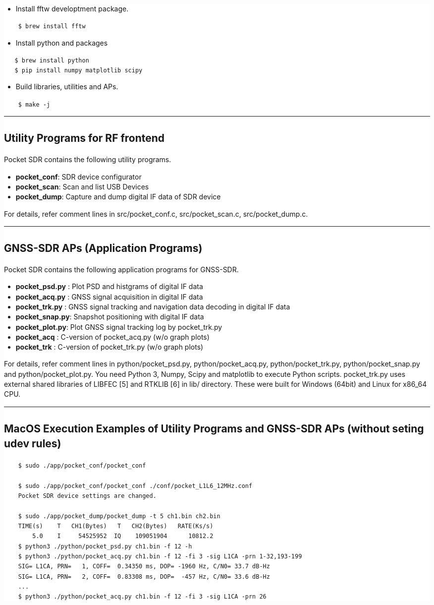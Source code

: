 * Install fftw developtment package.
```
    $ brew install fftw
```
* Install python and packages
```
   $ brew install python
   $ pip install numpy matplotlib scipy
```
* Build libraries, utilities and APs.
```
    $ make -j
```

--------------------------------------------------------------------------------

## **Utility Programs for RF frontend**

Pocket SDR contains the following utility programs.

- **pocket_conf**: SDR device configurator
- **pocket_scan**: Scan and list USB Devices
- **pocket_dump**: Capture and dump digital IF data of SDR device

For details, refer comment lines in src/pocket_conf.c, src/pocket_scan.c, 
src/pocket_dump.c.

--------------------------------------------------------------------------------

## **GNSS-SDR APs (Application Programs)**

Pocket SDR contains the following application programs for GNSS-SDR.

- **pocket_psd.py** : Plot PSD and histgrams of digital IF data
- **pocket_acq.py** : GNSS signal acquisition in digital IF data
- **pocket_trk.py** : GNSS signal tracking and navigation data decoding in digital IF data
- **pocket_snap.py**: Snapshot positioning with digital IF data
- **pocket_plot.py**: Plot GNSS signal tracking log by pocket_trk.py
- **pocket_acq**    : C-version of pocket_acq.py (w/o graph plots)
- **pocket_trk**    : C-version of pocket_trk.py (w/o graph plots)

For details, refer comment lines in python/pocket_psd.py, python/pocket_acq.py,
python/pocket_trk.py, python/pocket_snap.py and python/pocket_plot.py. You need
Python 3, Numpy, Scipy and matplotlib to execute Python scripts. pocket_trk.py
uses external shared libraries of LIBFEC [5] and RTKLIB [6] in lib/ directory.
These were built for Windows (64bit) and Linux for x86_64 CPU.

--------------------------------------------------------------------------------

## **MacOS Execution Examples of Utility Programs and GNSS-SDR APs (without seting udev rules)** 

```
    $ sudo ./app/pocket_conf/pocket_conf

    $ sudo ./app/pocket_conf/pocket_conf ./conf/pocket_L1L6_12MHz.conf
    Pocket SDR device settings are changed.

    $ sudo ./app/pocket_dump/pocket_dump -t 5 ch1.bin ch2.bin
    TIME(s)    T   CH1(Bytes)   T   CH2(Bytes)   RATE(Ks/s)
        5.0    I     54525952  IQ    109051904      10812.2
    $ python3 ./python/pocket_psd.py ch1.bin -f 12 -h
    $ python3 ./python/pocket_acq.py ch1.bin -f 12 -fi 3 -sig L1CA -prn 1-32,193-199
    SIG= L1CA, PRN=   1, COFF=  0.34350 ms, DOP= -1960 Hz, C/N0= 33.7 dB-Hz
    SIG= L1CA, PRN=   2, COFF=  0.83308 ms, DOP=  -457 Hz, C/N0= 33.6 dB-Hz
    ...
    $ python3 ./python/pocket_acq.py ch1.bin -f 12 -fi 3 -sig L1CA -prn 26
```